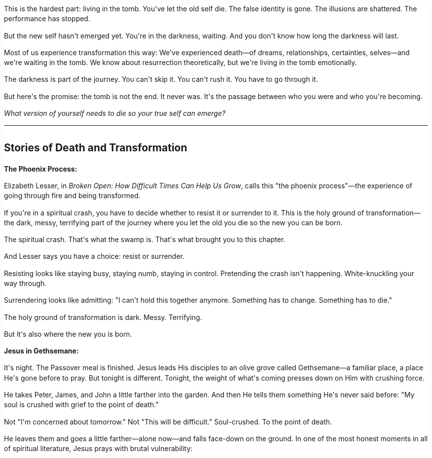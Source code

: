This is the hardest part: living in the tomb. You've let the old self die. The false identity is gone. The illusions are shattered. The performance has stopped.

But the new self hasn't emerged yet. You're in the darkness, waiting. And you don't know how long the darkness will last.

Most of us experience transformation this way: We've experienced death—of dreams, relationships, certainties, selves—and we're waiting in the tomb. We know about resurrection theoretically, but we're living in the tomb emotionally.

The darkness is part of the journey. You can't skip it. You can't rush it. You have to go through it.

But here's the promise: the tomb is not the end. It never was. It's the passage between who you were and who you're becoming.

*What version of yourself needs to die so your true self can emerge?*

---
## Stories of Death and Transformation

**The Phoenix Process:**

Elizabeth Lesser, in *Broken Open: How Difficult Times Can Help Us Grow*, calls this "the phoenix process"—the experience of going through fire and being transformed.

If you're in a spiritual crash, you have to decide whether to resist it or surrender to it. This is the holy ground of transformation—the dark, messy, terrifying part of the journey where you let the old you die so the new you can be born.

The spiritual crash. That's what the swamp is. That's what brought you to this chapter.

And Lesser says you have a choice: resist or surrender.

Resisting looks like staying busy, staying numb, staying in control. Pretending the crash isn't happening. White-knuckling your way through.

Surrendering looks like admitting: "I can't hold this together anymore. Something has to change. Something has to die."

The holy ground of transformation is dark. Messy. Terrifying.

But it's also where the new you is born.

**Jesus in Gethsemane:**

It's night. The Passover meal is finished. Jesus leads His disciples to an olive grove called Gethsemane—a familiar place, a place He's gone before to pray. But tonight is different. Tonight, the weight of what's coming presses down on Him with crushing force.

He takes Peter, James, and John a little farther into the garden. And then He tells them something He's never said before: "My soul is crushed with grief to the point of death."

Not "I'm concerned about tomorrow." Not "This will be difficult." Soul-crushed. To the point of death.

He leaves them and goes a little farther—alone now—and falls face-down on the ground. In one of the most honest moments in all of spiritual literature, Jesus prays with brutal vulnerability:
